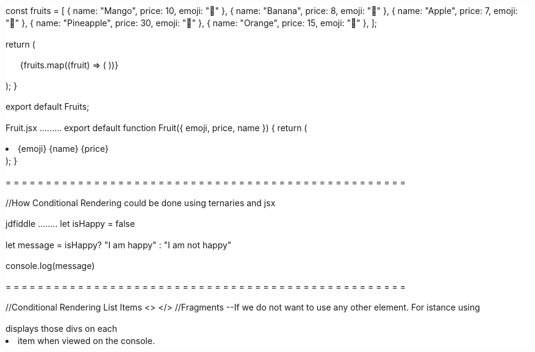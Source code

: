 const fruits = [
{ name: "Mango", price: 10, emoji: "🥭" },
{ name: "Banana", price: 8, emoji: "🍌" },
{ name: "Apple", price: 7, emoji: "🍎" },
{ name: "Pineapple", price: 30, emoji: "🍍" },
{ name: "Orange", price: 15, emoji: "🍊" },
];

return (

<div>
<ul>
{fruits.map((fruit) => (
<Fruit
            key={fruit.name}
            name={fruit.name}
            price={fruit.price}
            emoji={fruit.emoji}
          />
))}
</ul>
</div>
);
}

export default Fruits;

Fruit.jsx
.........
export default function Fruit({ emoji, price, name }) {
return (

<div>
<li>
{emoji} {name} {price}
</li>
</div>
);
}

= = = = = = = = = = = = = = = = = = = = = = = = = = = = = = = = = = = = = = = = = = = = = = = = = =

//How Conditional Rendering could be done using ternaries and jsx

jdfiddle
........
let isHappy = false

let message = isHappy? "I am happy" : "I am not happy"

console.log(message)

= = = = = = = = = = = = = = = = = = = = = = = = = = = = = = = = = = = = = = = = = = = = = = = = = =

//Conditional Rendering List Items
<> </> //Fragments --If we do not want to use any other element. For istance using <div></div>
displays those divs on each <li> item when viewed on the console.
